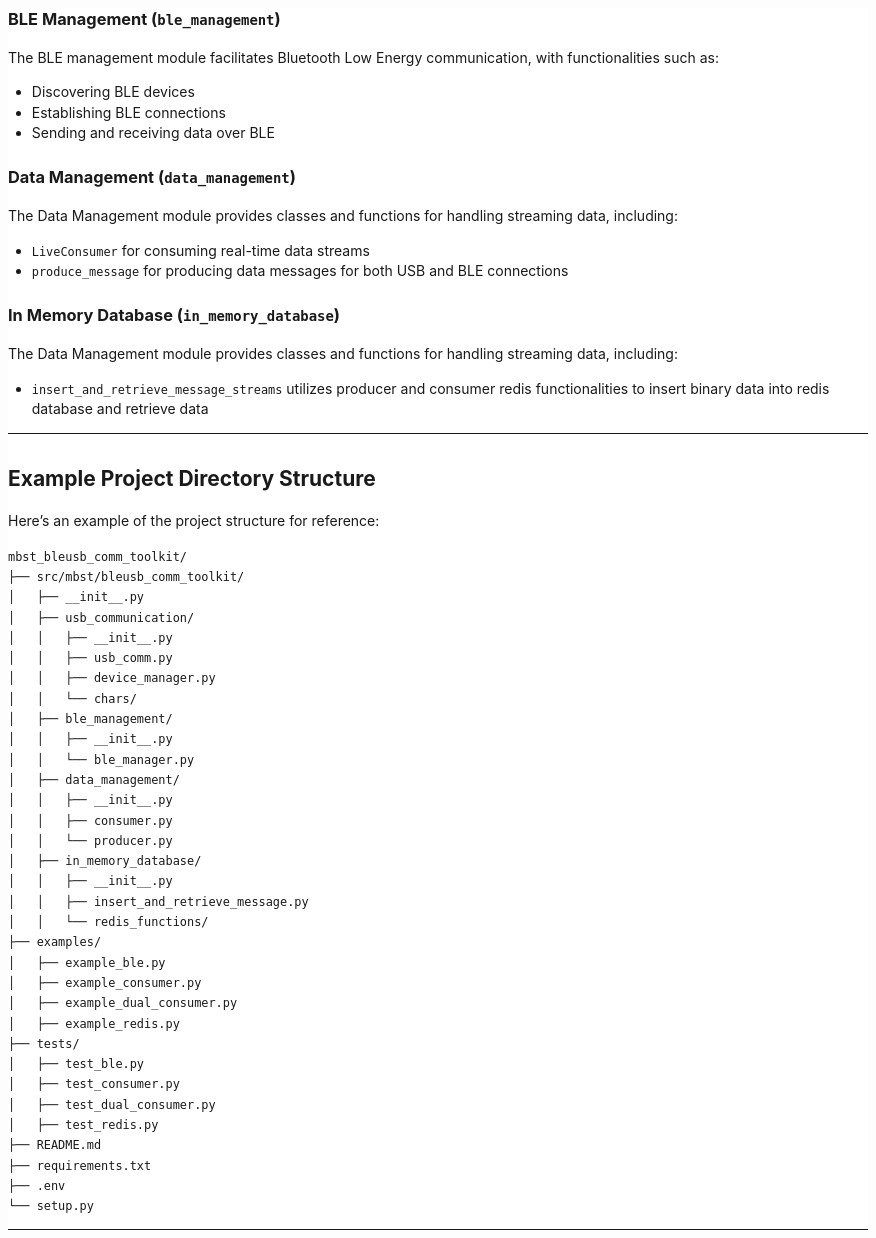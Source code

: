 ### BLE Management (`ble_management`)

The BLE management module facilitates Bluetooth Low Energy communication, with functionalities such as:
- Discovering BLE devices
- Establishing BLE connections
- Sending and receiving data over BLE

### Data Management (`data_management`)

The Data Management module provides classes and functions for handling streaming data, including:
- `LiveConsumer` for consuming real-time data streams
- `produce_message` for producing data messages for both USB and BLE connections

### In Memory Database (`in_memory_database`)

The Data Management module provides classes and functions for handling streaming data, including:
- `insert_and_retrieve_message_streams` utilizes producer and consumer redis functionalities to insert binary data into redis database and retrieve data

---

## Example Project Directory Structure

Here’s an example of the project structure for reference:

```
mbst_bleusb_comm_toolkit/
├── src/mbst/bleusb_comm_toolkit/                
│   ├── __init__.py
│   ├── usb_communication/
│   │   ├── __init__.py
│   │   ├── usb_comm.py
│   │   ├── device_manager.py
│   │   └── chars/
│   ├── ble_management/
│   │   ├── __init__.py
│   │   └── ble_manager.py
│   ├── data_management/
│   │   ├── __init__.py
│   │   ├── consumer.py
│   │   └── producer.py
│   ├── in_memory_database/
│   │   ├── __init__.py
│   │   ├── insert_and_retrieve_message.py
│   │   └── redis_functions/
├── examples/                
│   ├── example_ble.py
│   ├── example_consumer.py
│   ├── example_dual_consumer.py
│   ├── example_redis.py
├── tests/                
│   ├── test_ble.py
│   ├── test_consumer.py
│   ├── test_dual_consumer.py
│   ├── test_redis.py
├── README.md
├── requirements.txt
├── .env
└── setup.py
```

---